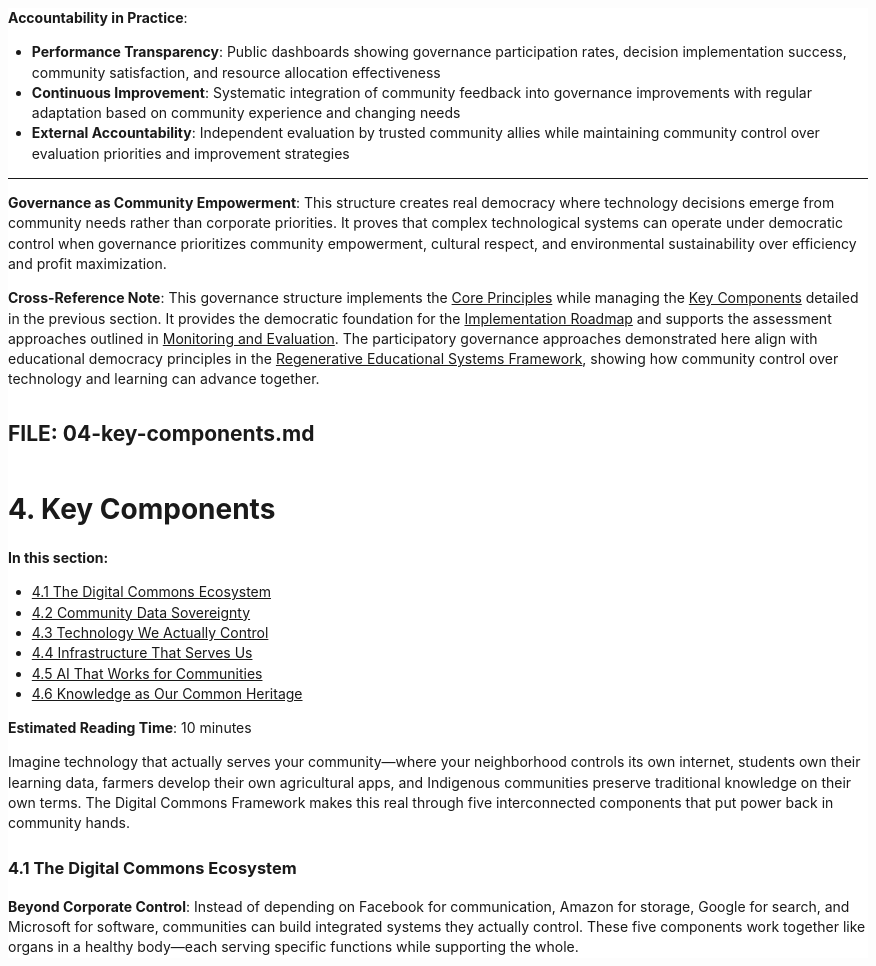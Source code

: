 **Accountability in Practice**:
- **Performance Transparency**: Public dashboards showing governance participation rates, decision implementation success, community satisfaction, and resource allocation effectiveness
- **Continuous Improvement**: Systematic integration of community feedback into governance improvements with regular adaptation based on community experience and changing needs
- **External Accountability**: Independent evaluation by trusted community allies while maintaining community control over evaluation priorities and improvement strategies

---

**Governance as Community Empowerment**: This structure creates real democracy where technology decisions emerge from community needs rather than corporate priorities. It proves that complex technological systems can operate under democratic control when governance prioritizes community empowerment, cultural respect, and environmental sustainability over efficiency and profit maximization.

**Cross-Reference Note**: This governance structure implements the [Core Principles](/framework/docs/implementation/digital#02-core-principles) while managing the [Key Components](/framework/docs/implementation/digital#04-key-components) detailed in the previous section. It provides the democratic foundation for the [Implementation Roadmap](/framework/docs/implementation/digital#05-implementation-roadmap) and supports the assessment approaches outlined in [Monitoring and Evaluation](/framework/docs/implementation/digital#06-monitoring-evaluation). The participatory governance approaches demonstrated here align with educational democracy principles in the [Regenerative Educational Systems Framework](/framework/docs/implementation/education), showing how community control over technology and learning can advance together.


## FILE: 04-key-components.md
# 4. Key Components

**In this section:**
- [4.1 The Digital Commons Ecosystem](#41-the-digital-commons-ecosystem)
- [4.2 Community Data Sovereignty](#42-community-data-sovereignty)
- [4.3 Technology We Actually Control](#43-technology-we-actually-control)
- [4.4 Infrastructure That Serves Us](#44-infrastructure-that-serves-us)
- [4.5 AI That Works for Communities](#45-ai-that-works-for-communities)
- [4.6 Knowledge as Our Common Heritage](#46-knowledge-as-our-common-heritage)

**Estimated Reading Time**: 10 minutes

Imagine technology that actually serves your community—where your neighborhood controls its own internet, students own their learning data, farmers develop their own agricultural apps, and Indigenous communities preserve traditional knowledge on their own terms. The Digital Commons Framework makes this real through five interconnected components that put power back in community hands.

### <a id="41-the-digital-commons-ecosystem"></a>4.1 The Digital Commons Ecosystem

**Beyond Corporate Control**: Instead of depending on Facebook for communication, Amazon for storage, Google for search, and Microsoft for software, communities can build integrated systems they actually control. These five components work together like organs in a healthy body—each serving specific functions while supporting the whole.
